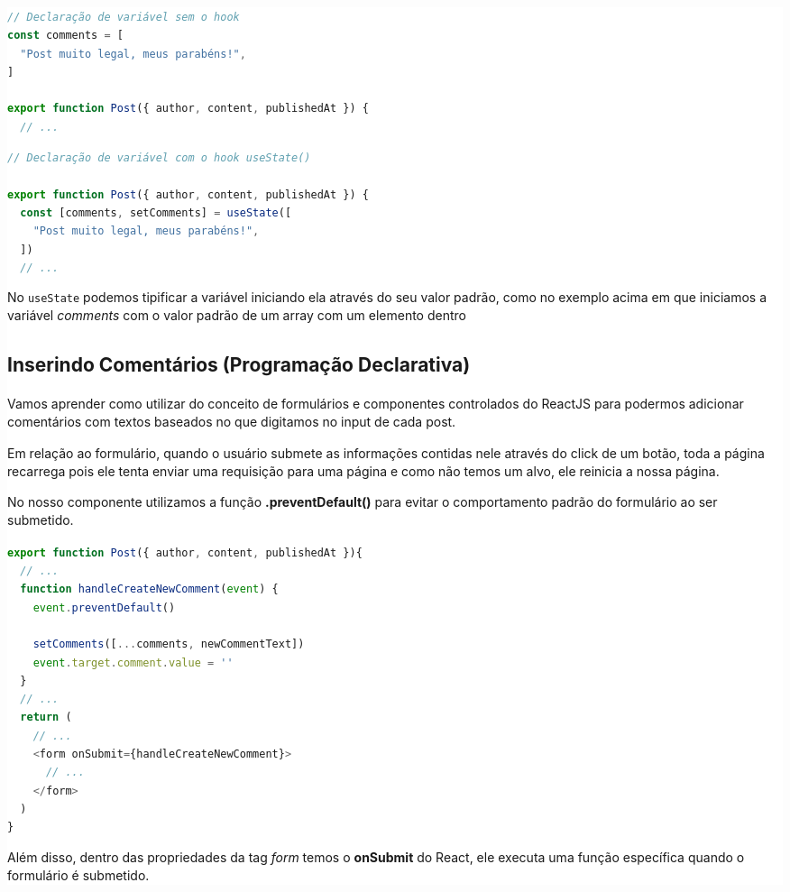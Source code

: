 ```javascript
// Declaração de variável sem o hook
const comments = [
  "Post muito legal, meus parabéns!",
]

export function Post({ author, content, publishedAt }) {
  // ...
```

```javascript
// Declaração de variável com o hook useState()

export function Post({ author, content, publishedAt }) {
  const [comments, setComments] = useState([
    "Post muito legal, meus parabéns!",
  ])
  // ...
```
  No `useState` podemos tipificar a variável iniciando ela através do seu valor padrão, como no exemplo acima em que iniciamos a variável _comments_ com o valor padrão de um array com um elemento dentro


## Inserindo Comentários (Programação Declarativa)

  Vamos aprender como utilizar do conceito de 
formulários e componentes controlados do ReactJS para podermos adicionar comentários com textos baseados no que digitamos no input de cada post.

  Em relação ao formulário, quando o usuário submete as informações contidas nele através do click de um botão, toda a página recarrega pois ele tenta enviar uma requisição para uma página e como não temos um alvo, ele reinicia a nossa página.

  No nosso componente utilizamos a função **.preventDefault()** para evitar o comportamento padrão do formulário ao ser submetido.

```javascript
export function Post({ author, content, publishedAt }){
  // ...
  function handleCreateNewComment(event) {
    event.preventDefault()
  
    setComments([...comments, newCommentText])
    event.target.comment.value = ''
  }
  // ...
  return (
    // ...
    <form onSubmit={handleCreateNewComment}>
      // ...
    </form>
  )
}
```
  Além disso, dentro das propriedades da tag _form_ temos o **onSubmit** do React, ele executa uma função específica quando o formulário é submetido.
